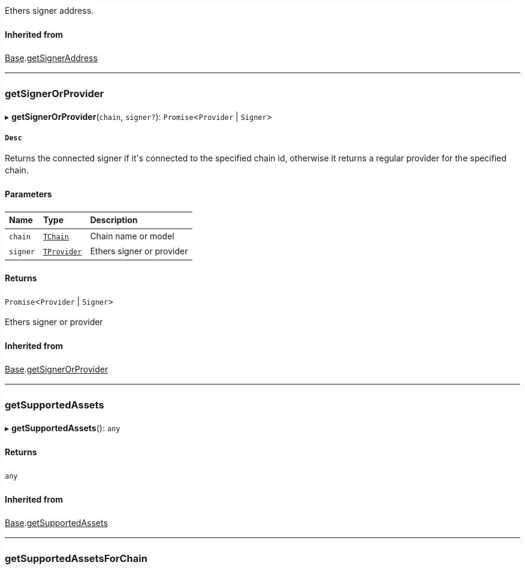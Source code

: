 Ethers signer address.

#### Inherited from

[Base](Base.md).[getSignerAddress](Base.md#getsigneraddress)

___

### <a id="getsignerorprovider" name="getsignerorprovider"></a> getSignerOrProvider

▸ **getSignerOrProvider**(`chain`, `signer?`): `Promise`<`Provider` \| `Signer`\>

**`Desc`**

Returns the connected signer if it's connected to the specified
chain id, otherwise it returns a regular provider for the specified chain.

#### Parameters

| Name | Type | Description |
| :------ | :------ | :------ |
| `chain` | [`TChain`](../modules.md#tchain) | Chain name or model |
| `signer` | [`TProvider`](../modules.md#tprovider) | Ethers signer or provider |

#### Returns

`Promise`<`Provider` \| `Signer`\>

Ethers signer or provider

#### Inherited from

[Base](Base.md).[getSignerOrProvider](Base.md#getsignerorprovider)

___

### <a id="getsupportedassets" name="getsupportedassets"></a> getSupportedAssets

▸ **getSupportedAssets**(): `any`

#### Returns

`any`

#### Inherited from

[Base](Base.md).[getSupportedAssets](Base.md#getsupportedassets)

___

### <a id="getsupportedassetsforchain" name="getsupportedassetsforchain"></a> getSupportedAssetsForChain
